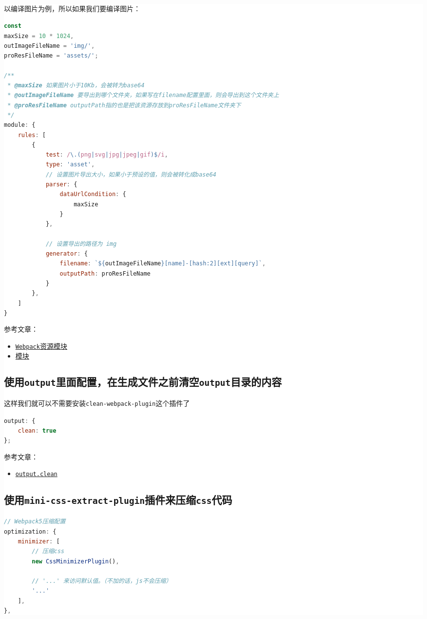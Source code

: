 以编译图片为例，所以如果我们要编译图片：  
```javascript
const 
maxSize = 10 * 1024,
outImageFileName = 'img/',
proResFileName = 'assets/';

/**
 * @maxSize 如果图片小于10Kb，会被转为base64
 * @outImageFileName 要导出到哪个文件夹，如果写在filename配置里面，则会导出到这个文件夹上
 * @proResFileName outputPath指的也是把该资源存放到proResFileName文件夹下
 */
module: {
    rules: [
        {
            test: /\.(png|svg|jpg|jpeg|gif)$/i,
            type: 'asset',
            // 设置图片导出大小，如果小于预设的值，则会被转化成base64
            parser: {
                dataUrlCondition: {
                    maxSize
                }
            },

            // 设置导出的路径为 img
            generator: {
                filename: `${outImageFileName}[name]-[hash:2][ext][query]`,
                outputPath: proResFileName
            }
        },
    ]
}
```
参考文章：
- [`Webpack`资源模块](https://webpack.docschina.org/guides/asset-modules/)
- [模块](https://webpack.docschina.org/configuration/module/)

## 使用`output`里面配置，在生成文件之前清空`output`目录的内容  
这样我们就可以不需要安装`clean-webpack-plugin`这个插件了  
```javascript
output: {
    clean: true
};
```
参考文章：
- [`output.clean`](https://webpack.docschina.org/configuration/output/#outputclean)   

## 使用`mini-css-extract-plugin`插件来压缩`css`代码
```javascript
// Webpack5压缩配置
optimization: {
    minimizer: [
        // 压缩css
        new CssMinimizerPlugin(),

        // '...' 来访问默认值。（不加的话，js不会压缩）
        '...'
    ],
},
```
